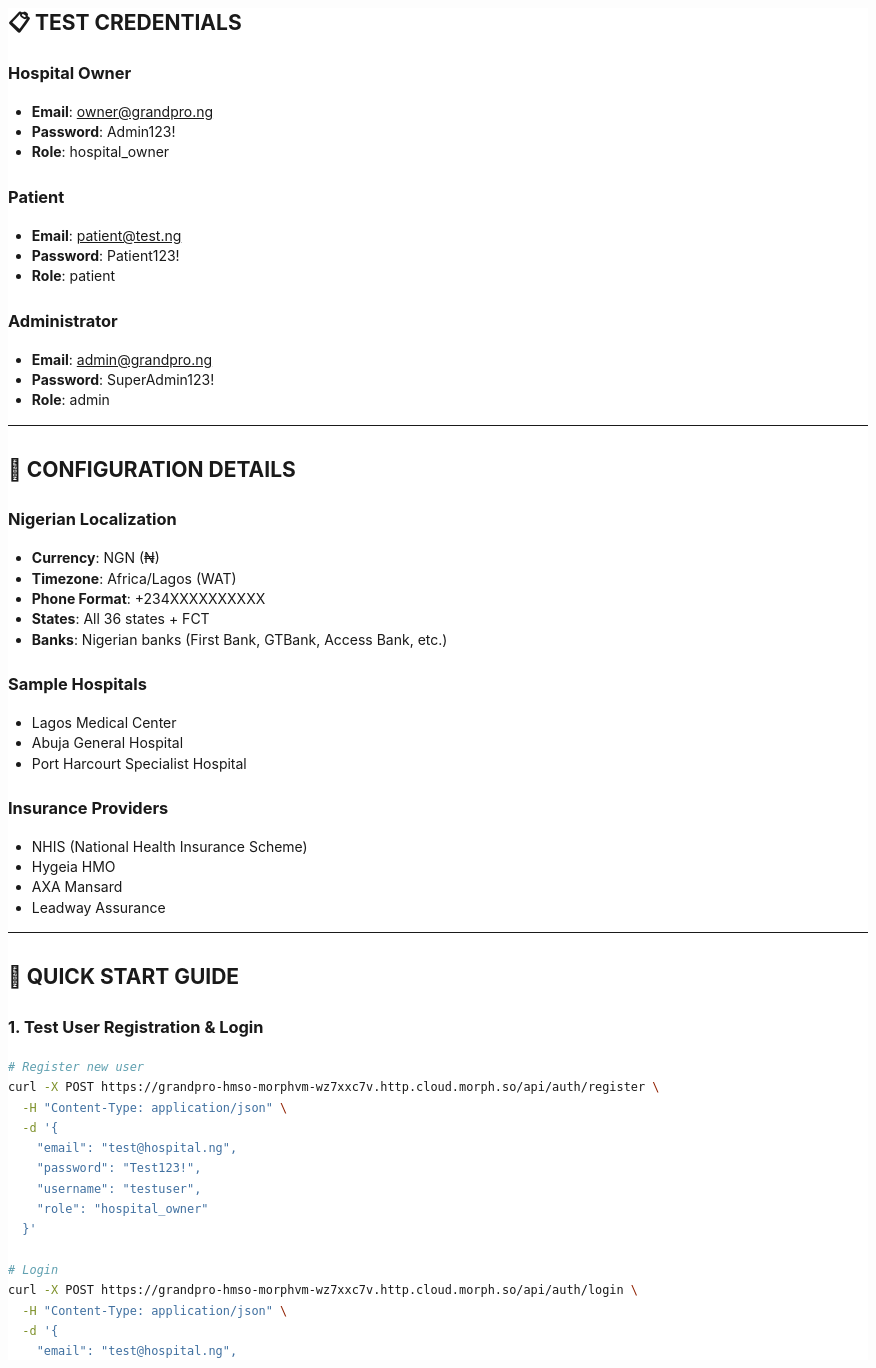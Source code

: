 ## 📋 **TEST CREDENTIALS**

### Hospital Owner
- **Email**: owner@grandpro.ng
- **Password**: Admin123!
- **Role**: hospital_owner

### Patient
- **Email**: patient@test.ng  
- **Password**: Patient123!
- **Role**: patient

### Administrator
- **Email**: admin@grandpro.ng
- **Password**: SuperAdmin123!
- **Role**: admin

---

## 🔧 **CONFIGURATION DETAILS**

### Nigerian Localization
- **Currency**: NGN (₦)
- **Timezone**: Africa/Lagos (WAT)
- **Phone Format**: +234XXXXXXXXXX
- **States**: All 36 states + FCT
- **Banks**: Nigerian banks (First Bank, GTBank, Access Bank, etc.)

### Sample Hospitals
- Lagos Medical Center
- Abuja General Hospital
- Port Harcourt Specialist Hospital

### Insurance Providers
- NHIS (National Health Insurance Scheme)
- Hygeia HMO
- AXA Mansard
- Leadway Assurance

---

## 🚀 **QUICK START GUIDE**

### 1. **Test User Registration & Login**
```bash
# Register new user
curl -X POST https://grandpro-hmso-morphvm-wz7xxc7v.http.cloud.morph.so/api/auth/register \
  -H "Content-Type: application/json" \
  -d '{
    "email": "test@hospital.ng",
    "password": "Test123!",
    "username": "testuser",
    "role": "hospital_owner"
  }'

# Login
curl -X POST https://grandpro-hmso-morphvm-wz7xxc7v.http.cloud.morph.so/api/auth/login \
  -H "Content-Type: application/json" \
  -d '{
    "email": "test@hospital.ng",
```